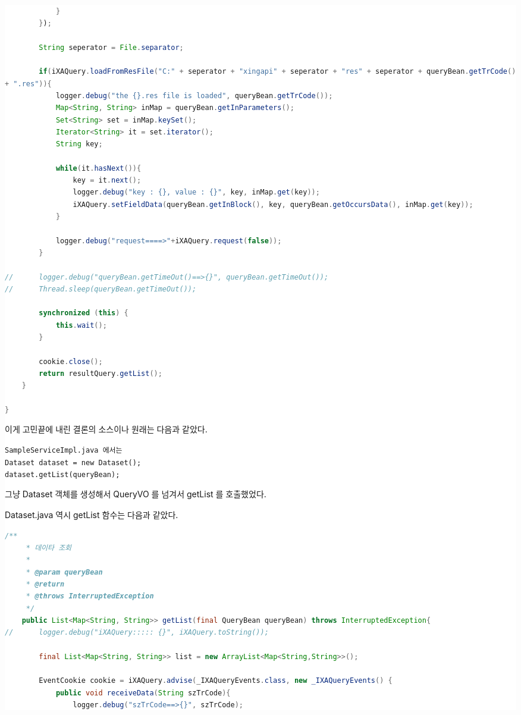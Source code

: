 ```java
			}
		});
		
		String seperator = File.separator;
		
		if(iXAQuery.loadFromResFile("C:" + seperator + "xingapi" + seperator + "res" + seperator + queryBean.getTrCode() + ".res")){
			logger.debug("the {}.res file is loaded", queryBean.getTrCode());
			Map<String, String> inMap = queryBean.getInParameters();
			Set<String> set = inMap.keySet();
			Iterator<String> it = set.iterator();
			String key;
			
			while(it.hasNext()){
				key = it.next();
				logger.debug("key : {}, value : {}", key, inMap.get(key));
				iXAQuery.setFieldData(queryBean.getInBlock(), key, queryBean.getOccursData(), inMap.get(key));
			}
			
			logger.debug("request====>"+iXAQuery.request(false));
		}
		
//		logger.debug("queryBean.getTimeOut()==>{}", queryBean.getTimeOut());
//		Thread.sleep(queryBean.getTimeOut());
		
		synchronized (this) {
			this.wait();
		}
		
		cookie.close();
		return resultQuery.getList();
	}
	
}
```

이게 고민끝에 내린 결론의 소스이나 원래는 다음과 같았다.

```
SampleServiceImpl.java 에서는
Dataset dataset = new Dataset();
dataset.getList(queryBean);
```

그냥 Dataset 객체를 생성해서 QueryVO 를 넘겨서 getList 를 호출했었다.

Dataset.java 역시 getList 함수는 다음과 같았다.

```java
/**
	 * 데이타 조회
	 *
	 * @param queryBean
	 * @return
	 * @throws InterruptedException
	 */
	public List<Map<String, String>> getList(final QueryBean queryBean) throws InterruptedException{
//		logger.debug("iXAQuery::::: {}", iXAQuery.toString());
		
		final List<Map<String, String>> list = new ArrayList<Map<String,String>>();
		
		EventCookie cookie = iXAQuery.advise(_IXAQueryEvents.class, new _IXAQueryEvents() {
			public void receiveData(String szTrCode){
				logger.debug("szTrCode==>{}", szTrCode);
```